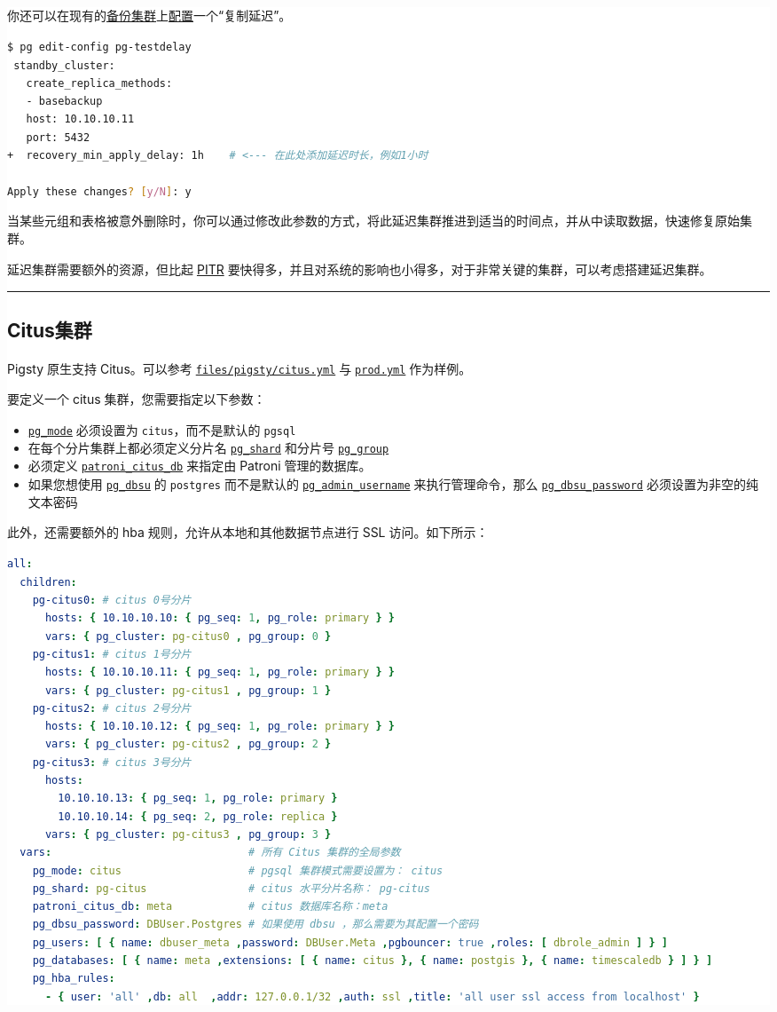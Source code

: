 你还可以在现有的[备份集群](#备份集群)上[配置](PGSQL-ADMIN#配置集群)一个“复制延迟”。

```bash
$ pg edit-config pg-testdelay
 standby_cluster:
   create_replica_methods:
   - basebackup
   host: 10.10.10.11
   port: 5432
+  recovery_min_apply_delay: 1h    # <--- 在此处添加延迟时长，例如1小时

Apply these changes? [y/N]: y
```

当某些元组和表格被意外删除时，你可以通过修改此参数的方式，将此延迟集群推进到适当的时间点，并从中读取数据，快速修复原始集群。

延迟集群需要额外的资源，但比起 [PITR](PGSQL-PITR#恢复) 要快得多，并且对系统的影响也小得多，对于非常关键的集群，可以考虑搭建延迟集群。




----------------

## Citus集群

Pigsty 原生支持 Citus。可以参考 [`files/pigsty/citus.yml`](https://github.com/Vonng/pigsty/blob/master/files/pigsty/citus.yml) 与 [`prod.yml`](https://github.com/Vonng/pigsty/blob/master/files/pigsty/prod.yml#L298) 作为样例。

要定义一个 citus 集群，您需要指定以下参数：

- [`pg_mode`](PARAM#pg_mode) 必须设置为 `citus`，而不是默认的 `pgsql`
- 在每个分片集群上都必须定义分片名 [`pg_shard`](PARAM#pg_shard) 和分片号 [`pg_group`](PARAM#pg_group)
- 必须定义 [`patroni_citus_db`](PARAM#patroni_citus_db) 来指定由 Patroni 管理的数据库。
- 如果您想使用 [`pg_dbsu`](PARAM#pg_dbsu) 的 `postgres` 而不是默认的 [`pg_admin_username`](PARAM#pg_admin_username) 来执行管理命令，那么 [`pg_dbsu_password`](PARAM#pg_dbsu_password) 必须设置为非空的纯文本密码

此外，还需要额外的 hba 规则，允许从本地和其他数据节点进行 SSL 访问。如下所示：

```yaml
all:
  children:
    pg-citus0: # citus 0号分片
      hosts: { 10.10.10.10: { pg_seq: 1, pg_role: primary } }
      vars: { pg_cluster: pg-citus0 , pg_group: 0 }
    pg-citus1: # citus 1号分片
      hosts: { 10.10.10.11: { pg_seq: 1, pg_role: primary } }
      vars: { pg_cluster: pg-citus1 , pg_group: 1 }
    pg-citus2: # citus 2号分片
      hosts: { 10.10.10.12: { pg_seq: 1, pg_role: primary } }
      vars: { pg_cluster: pg-citus2 , pg_group: 2 }
    pg-citus3: # citus 3号分片
      hosts:
        10.10.10.13: { pg_seq: 1, pg_role: primary }
        10.10.10.14: { pg_seq: 2, pg_role: replica }
      vars: { pg_cluster: pg-citus3 , pg_group: 3 }
  vars:                               # 所有 Citus 集群的全局参数
    pg_mode: citus                    # pgsql 集群模式需要设置为： citus
    pg_shard: pg-citus                # citus 水平分片名称： pg-citus
    patroni_citus_db: meta            # citus 数据库名称：meta
    pg_dbsu_password: DBUser.Postgres # 如果使用 dbsu ，那么需要为其配置一个密码
    pg_users: [ { name: dbuser_meta ,password: DBUser.Meta ,pgbouncer: true ,roles: [ dbrole_admin ] } ]
    pg_databases: [ { name: meta ,extensions: [ { name: citus }, { name: postgis }, { name: timescaledb } ] } ]
    pg_hba_rules:
      - { user: 'all' ,db: all  ,addr: 127.0.0.1/32 ,auth: ssl ,title: 'all user ssl access from localhost' }
```